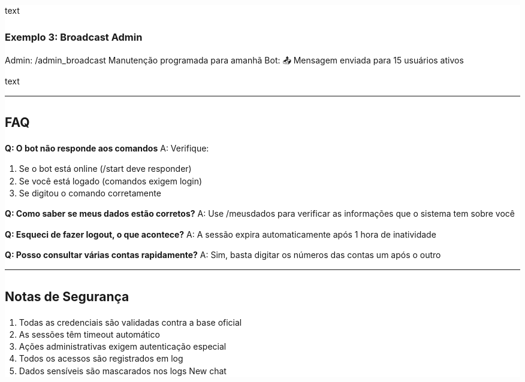 text

### Exemplo 3: Broadcast Admin
Admin: /admin_broadcast Manutenção programada para amanhã
Bot: 📤 Mensagem enviada para 15 usuários ativos

text

---

## FAQ

**Q: O bot não responde aos comandos**
A: Verifique:
1. Se o bot está online (/start deve responder)
2. Se você está logado (comandos exigem login)
3. Se digitou o comando corretamente

**Q: Como saber se meus dados estão corretos?**
A: Use /meusdados para verificar as informações que o sistema tem sobre você

**Q: Esqueci de fazer logout, o que acontece?**
A: A sessão expira automaticamente após 1 hora de inatividade

**Q: Posso consultar várias contas rapidamente?**
A: Sim, basta digitar os números das contas um após o outro

---

## Notas de Segurança
1. Todas as credenciais são validadas contra a base oficial
2. As sessões têm timeout automático
3. Ações administrativas exigem autenticação especial
4. Todos os acessos são registrados em log
5. Dados sensíveis são mascarados nos logs
New chat